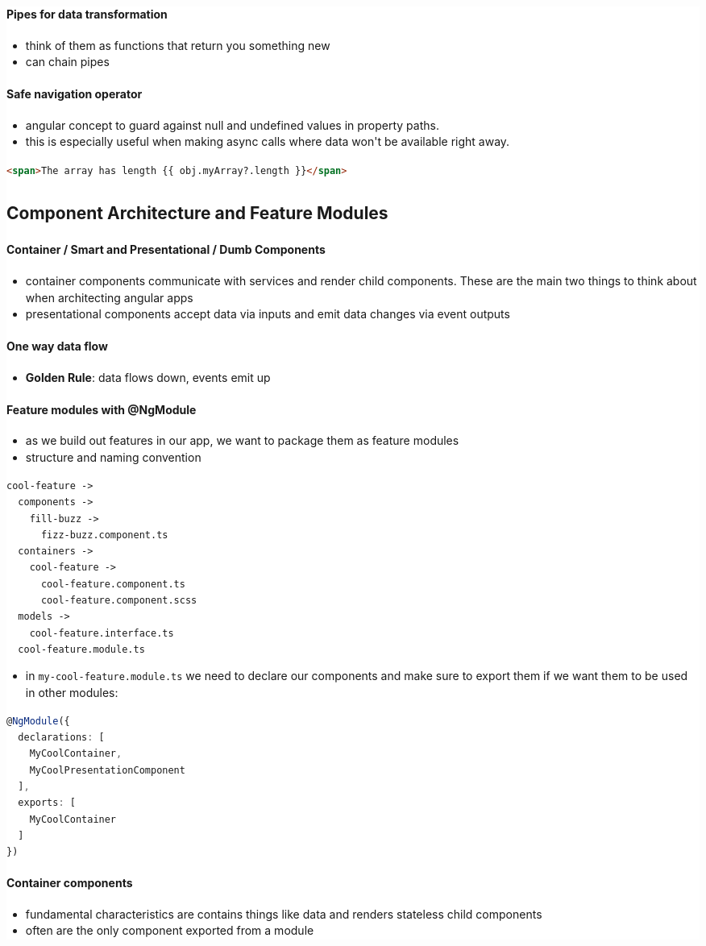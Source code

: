 #### Pipes for data transformation
- think of them as functions that return you something new
- can chain pipes

#### Safe navigation operator
- angular concept to guard against null and undefined values in property paths.
- this is especially useful when making async calls where data won't be available right away.
```html
<span>The array has length {{ obj.myArray?.length }}</span>
```

## Component Architecture and Feature Modules

#### Container / Smart and Presentational / Dumb Components
- container components communicate with services and render child components. These are the main two things to think about when architecting angular apps
- presentational components accept data via inputs and emit data changes via event outputs

#### One way data flow
- __Golden Rule__: data flows down, events emit up

#### Feature modules with @NgModule
- as we build out features in our app, we want to package them as feature modules
- structure and naming convention
```
cool-feature ->
  components ->
    fill-buzz ->
      fizz-buzz.component.ts
  containers ->
    cool-feature ->
      cool-feature.component.ts
      cool-feature.component.scss
  models ->
    cool-feature.interface.ts
  cool-feature.module.ts
```
- in `my-cool-feature.module.ts` we need to declare our components and make sure to export them if we want them to be used in other modules:
```typescript
@NgModule({
  declarations: [
    MyCoolContainer,
    MyCoolPresentationComponent
  ],
  exports: [
    MyCoolContainer
  ]
})
```

#### Container components
- fundamental characteristics are contains things like data and renders stateless child components
- often are the only component exported from a module
